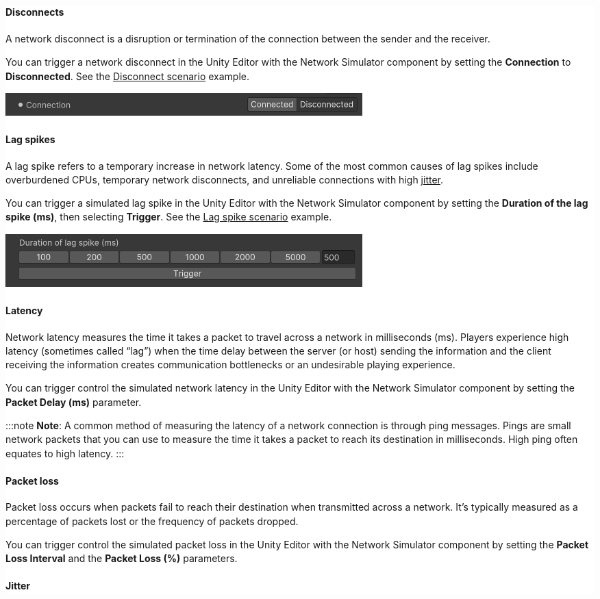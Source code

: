 #### Disconnects

A network disconnect is a disruption or termination of the connection between the sender and the receiver.

You can trigger a network disconnect in the Unity Editor with the Network Simulator component by setting the **Connection** to **Disconnected**. See the [Disconnect scenario](#disconnect-scenario) example.

![](../static/img/tools/netsim-1.png)

#### Lag spikes

A lag spike refers to a temporary increase in network latency. Some of the most common causes of lag spikes include overburdened CPUs, temporary network disconnects, and unreliable connections with high [jitter](#jitter).

You can trigger a simulated lag spike in the Unity Editor with the Network Simulator component by setting the **Duration of the lag spike (ms)**, then selecting **Trigger**. See the [Lag spike scenario](#lag-spike-scenario) example.

![](../static/img/tools/netsim-7.png)

#### Latency

Network latency measures the time it takes a packet to travel across a network in milliseconds (ms). Players experience high latency (sometimes called “lag”) when the time delay between the server (or host) sending the information and the client receiving the information creates communication bottlenecks or an undesirable playing experience.

You can trigger control the simulated network latency in the Unity Editor with the Network Simulator component by setting the **Packet Delay (ms)** parameter.

:::note
**Note**: A common method of measuring the latency of a network connection is through ping messages. Pings are small network packets that you can use to measure the time it takes a packet to reach its destination in milliseconds. High ping often equates to high latency.
:::

#### Packet loss

Packet loss occurs when packets fail to reach their destination when transmitted across a network. It’s typically measured as a percentage of packets lost or the frequency of packets dropped.

You can trigger control the simulated packet loss in the Unity Editor with the Network Simulator component by setting the **Packet Loss Interval** and the **Packet Loss (%)** parameters.

#### Jitter
